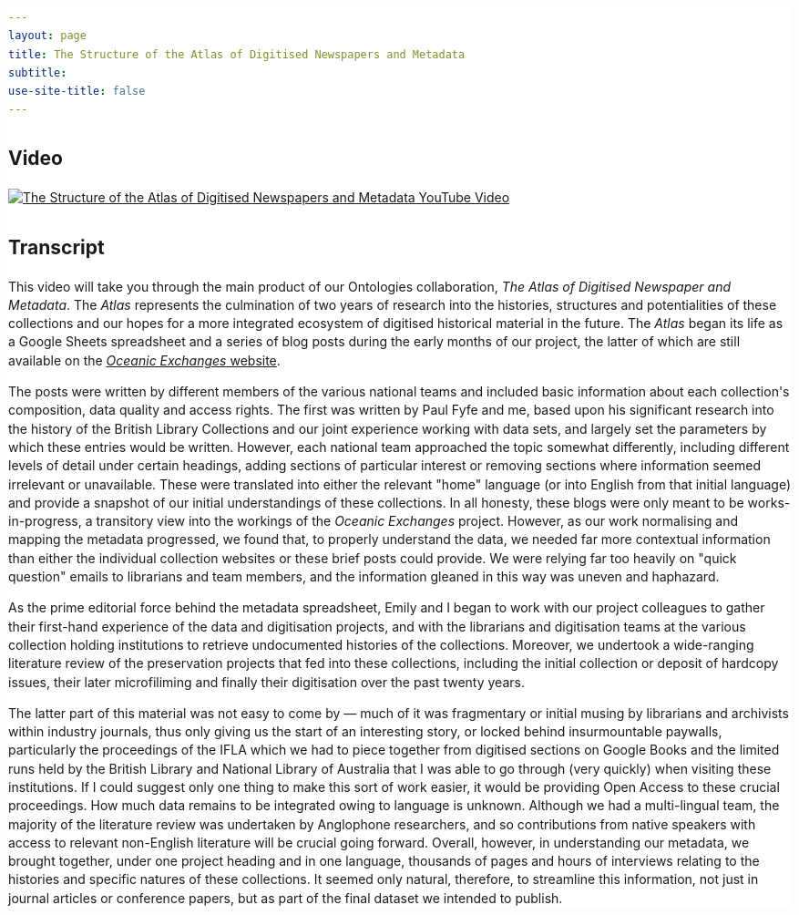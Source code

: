 ```yaml
---
layout: page
title: The Structure of the Atlas of Digitised Newspapers and Metadata
subtitle: 
use-site-title: false
---
```

## Video

[![The Structure of the Atlas of Digitised Newspapers and Metadata YouTube Video](https://img.youtube.com/vi/ZPQD_rjT0cM/0.jpg)](https://www.youtube.com/watch?v=ZPQD_rjT0cM)
  
## Transcript
This video will take you through the main product of our Ontologies collaboration, *The Atlas of Digitised Newspaper and Metadata*. The *Atlas* represents the culmination of two years 
of research into the histories, structures and potentialities of these collections and our hopes for a more integrated ecosystem of digitised historical material in the future.
 The *Atlas* began its life as a Google Sheets spreadsheet and a series of blog posts during the early months of our project, the latter of which are still available on the 
 [*Oceanic Exchanges* website](https://oceanicexchanges.org/news/).
   
The posts were written by different members of the various national teams and included basic information about each collection's composition, data quality and access rights. 
The first was written by Paul Fyfe and me, based upon his significant research into the history of the British Library Collections and our joint experience working with data 
sets, and largely set the parameters by which these entries would be written. However, each national team approached the topic somewhat differently, including different levels 
of detail under certain headings, adding sections of particular interest or removing sections where information seemed irrelevant or unavailable. These were translated into 
either the relevant "home" language (or into English from that initial language) and provide a snapshot of our initial understandings of these collections. In all honesty, 
these blogs were only meant to be works-in-progress, a transitory view into the workings of the *Oceanic Exchanges* project. However, as our work normalising and mapping the 
metadata progressed, we found that, to properly understand the data, we needed far more contextual information than either the individual collection websites or these brief 
posts could provide. We were relying far too heavily on "quick question" emails to librarians and team members, and the information gleaned in this way was uneven and haphazard.
  
As the prime editorial force behind the metadata spreadsheet, Emily and I began to work with our project colleagues to gather their first-hand experience of the data and 
digitisation projects, and with the librarians and digitisation teams at the various collection holding institutions to retrieve undocumented histories of the collections. 
Moreover, we undertook a wide-ranging literature review of the preservation projects that fed into these collections, including the initial collection or deposit of hardcopy 
issues, their later microfiliming and finally their digitisation over the past twenty years. 
  
The latter part of this material was not easy to come by — much of it was fragmentary or initial musing by librarians and archivists within industry journals, thus only giving 
us the start of an interesting story, or locked behind insurmountable paywalls, particularly the proceedings of the IFLA which we had to piece together from digitised sections 
on Google Books and the limited runs held by the British Library and National Library of Australia that I was able to go through (very quickly) when visiting these institutions. 
If I could suggest only one thing to make this sort of work easier, it would be providing Open Access to these crucial proceedings. How much data remains to be integrated owing 
to language is unknown. Although we had a multi-lingual team, the majority of the literature review was undertaken by Anglophone researchers, and so contributions from native 
speakers with access to relevant non-English literature will be crucial going forward. Overall, however, in understanding our metadata, we brought together, under one project 
heading and in one language, thousands of pages and hours of interviews relating to the histories and specific natures of these collections. It seemed only natural, therefore, 
to streamline this information, not just in journal articles or conference papers, but as part of the final dataset we intended to publish.
  